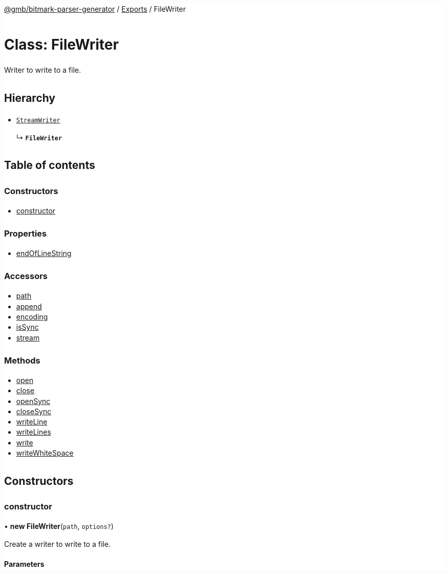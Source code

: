 [@gmb/bitmark-parser-generator](../API.md) / [Exports](../modules.md) / FileWriter

# Class: FileWriter

Writer to write to a file.

## Hierarchy

- [`StreamWriter`](StreamWriter.md)

  ↳ **`FileWriter`**

## Table of contents

### Constructors

- [constructor](FileWriter.md#constructor)

### Properties

- [endOfLineString](FileWriter.md#endOfLineString)

### Accessors

- [path](FileWriter.md#path)
- [append](FileWriter.md#append)
- [encoding](FileWriter.md#encoding)
- [isSync](FileWriter.md#isSync)
- [stream](FileWriter.md#stream)

### Methods

- [open](FileWriter.md#open)
- [close](FileWriter.md#close)
- [openSync](FileWriter.md#openSync)
- [closeSync](FileWriter.md#closeSync)
- [writeLine](FileWriter.md#writeLine)
- [writeLines](FileWriter.md#writeLines)
- [write](FileWriter.md#write)
- [writeWhiteSpace](FileWriter.md#writeWhiteSpace)

## Constructors

### constructor

• **new FileWriter**(`path`, `options?`)

Create a writer to write to a file.

#### Parameters
